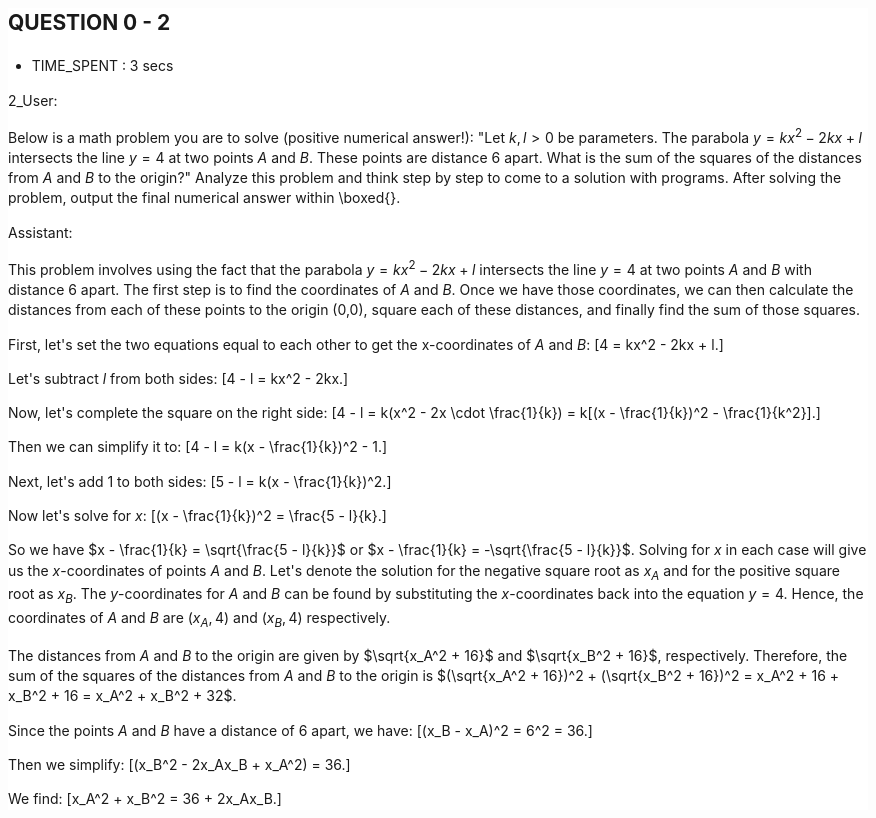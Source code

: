 

## QUESTION 0 - 2 
- TIME_SPENT : 3 secs

2_User:


Below is a math problem you are to solve (positive numerical answer!):
"Let $k, l > 0$ be parameters. The parabola $y = kx^2 - 2kx + l$ intersects the line $y = 4$ at two points $A$ and $B$. These points are distance 6 apart. What is the sum of the squares of the distances from $A$ and $B$ to the origin?"
Analyze this problem and think step by step to come to a solution with programs. After solving the problem, output the final numerical answer within \boxed{}.

Assistant:


This problem involves using the fact that the parabola $y = kx^2 - 2kx + l$ intersects the line $y = 4$ at two points $A$ and $B$ with distance 6 apart. The first step is to find the coordinates of $A$ and $B$. Once we have those coordinates, we can then calculate the distances from each of these points to the origin (0,0), square each of these distances, and finally find the sum of those squares.

First, let's set the two equations equal to each other to get the x-coordinates of $A$ and $B$:
\[4 = kx^2 - 2kx + l.\]

Let's subtract $l$ from both sides:
\[4 - l = kx^2 - 2kx.\]

Now, let's complete the square on the right side:
\[4 - l = k(x^2 - 2x \cdot \frac{1}{k}) = k[(x - \frac{1}{k})^2 - \frac{1}{k^2}].\]

Then we can simplify it to:
\[4 - l = k(x - \frac{1}{k})^2 - 1.\]

Next, let's add $1$ to both sides:
\[5 - l = k(x - \frac{1}{k})^2.\]

Now let's solve for $x$:
\[(x - \frac{1}{k})^2 = \frac{5 - l}{k}.\]

So we have $x - \frac{1}{k} = \sqrt{\frac{5 - l}{k}}$ or $x - \frac{1}{k} = -\sqrt{\frac{5 - l}{k}}$. Solving for $x$ in each case will give us the $x$-coordinates of points $A$ and $B$. Let's denote the solution for the negative square root as $x_A$ and for the positive square root as $x_B$. The $y$-coordinates for $A$ and $B$ can be found by substituting the $x$-coordinates back into the equation $y = 4$. Hence, the coordinates of $A$ and $B$ are $(x_A, 4)$ and $(x_B, 4)$ respectively.

The distances from $A$ and $B$ to the origin are given by $\sqrt{x_A^2 + 16}$ and $\sqrt{x_B^2 + 16}$, respectively. Therefore, the sum of the squares of the distances from $A$ and $B$ to the origin is $(\sqrt{x_A^2 + 16})^2 + (\sqrt{x_B^2 + 16})^2 = x_A^2 + 16 + x_B^2 + 16 = x_A^2 + x_B^2 + 32$. 

Since the points $A$ and $B$ have a distance of 6 apart, we have:
\[(x_B - x_A)^2 = 6^2 = 36.\]

Then we simplify:
\[(x_B^2 - 2x_Ax_B + x_A^2) = 36.\]

We find:
\[x_A^2 + x_B^2 = 36 + 2x_Ax_B.\]
